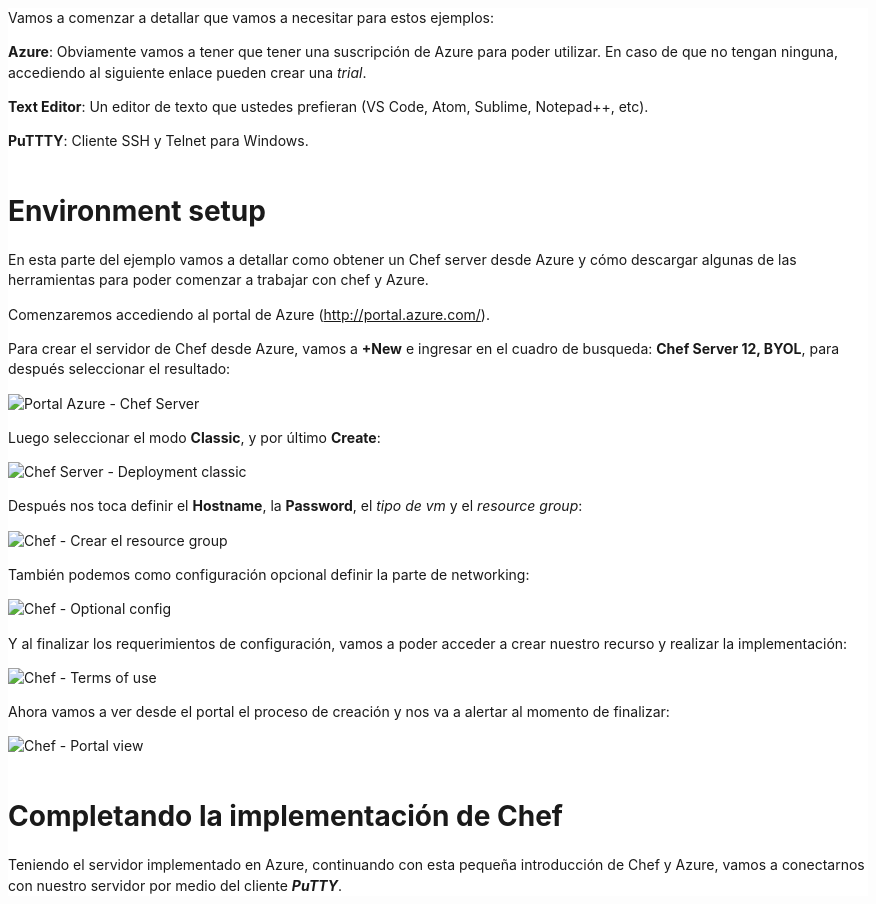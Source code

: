 Vamos a comenzar a detallar que vamos a necesitar para estos ejemplos:

**Azure**: Obviamente vamos a tener que tener una suscripción de Azure para poder utilizar. En caso de que no tengan ninguna, accediendo al siguiente enlace pueden crear una _trial_.

**Text Editor**: Un editor de texto que ustedes prefieran (VS Code, Atom, Sublime, Notepad++, etc).

**PuTTTY**: Cliente SSH y Telnet para Windows.

# Environment setup

En esta parte del ejemplo vamos a detallar como obtener un Chef server desde Azure y cómo descargar algunas de las herramientas para poder comenzar a trabajar con chef y Azure.

Comenzaremos accediendo al portal de Azure (<http://portal.azure.com/>).

Para crear el servidor de Chef desde Azure, vamos a **+New** e ingresar en el cuadro de busqueda: **Chef Server 12, BYOL**, para después seleccionar el resultado:

<img src="https://lh3.googleusercontent.com/vMBPjD8TUFEBx7iLVQFmS7G25l-fVBXH47JTL_TJZeBFaAxTxsM1YzeJOflXpMYxK5V9yHFYZ1E6qoQa1HT_a5ByGtAqX-1uW1hfPhHul-fOv4ZoUXbRVGvaJAPy2z-1ySLfTha60ihyaMMmYEDMf8o1hYPW7_OzO3fVuik2wX8CYRdAItX7l41LCrMzLjUkcoGIHh0PnkrnLMh1NhtqOZqIjJSSgZZJadEUuw1CKeAQpCWecV_JnfEbeGZNaFvnzldG4e9DLLbOcUfkcFUOunZm65IKzhe-JshtZqDD1ya6ajSqihnzcgTt-sWLFmDVWLYDuA6mf9i91rX5XtSnRDTLXkrstEBd2a9DKLa0ekIKh5_F8r5hkUV97DjKRmNJKZ1NDI65Ycb5JSegS1XTlpObJgOL1DtDHGGal2cXXUzof9XphYvw8eWvw4QNP-cgPpbVVXhy4JTX8vKNxRb2BIh-_Kf0CwSmAT_qyV8mg50QbAbp9vCitOW49_-r-q3KV_c2lC4h3WUWLDDl-CKWdBLr5oMUPUgxFz3OOS5r7QXLbJY1PXIwyV9bChcDJyMLlmE5=w894-h404-no" width="894" height="404" alt="Portal Azure - Chef Server" class="alignnone" />

Luego seleccionar el modo **Classic**, y por último **Create**:

<img src="https://lh3.googleusercontent.com/cvgQAMSUb59_6LADCmHqczcPRZOtQ5M8Glu96jQnF6-HCveSpuUyBhLi-wsj0SzNGqwIngQrlt84pOuy22dZpnWCY9JDLBWQyWhim9RtEMZaGlasod_-3AJS0eTo0ftVePnqYQtc_6TvncDRQDD39OoVda_txJ6LFjcTFhtjQjnC7pU4GkXqIC83B5dqJNcYoY6FukuAfOo5vhZNM3Aij3l_Dio51A92_r9m4gqx2cFTMFohDFciHE4XL3IGyJw76vNcxbDv88h2esbU1ihwpejyfVM_hP6YB7LbumH0P5_SiuCzXybY-5JLrHCvyn-w03fovihI88qBGeeQT-Q5cEqT_67gwdga2fxzdTJiywoTBbg69mFwCfuz-jABlm7DBA2tZRWdmPF71MzQ6jns4ai8zWG9NM_BoC-XBftYhxQlP6CX8hXVC9ToG56v4V0iU6v_EX6wDTfMeA_5Tonc3ptxZiavWVfI0aazrTtv-e-llnrFcL4bJQyJf7Cg2hVME2c6mzMk9ITYzfGNgu4CtCm7ioIE315QMBStz5YDm2knvVhC_1fWOadcvzAStEuZxfJ1=w581-h564-no" width="581" height="564" alt="Chef Server - Deployment classic" class="alignnone" />

Después nos toca definir el **Hostname**, la **Password**, el _tipo de vm_ y el _resource group_:

<img src="https://lh3.googleusercontent.com/h3tvaxCWwubd7167reiPKmtzNCR1JDEJ7PteC99jqCOMXPRqGwj1Z8uJwutfBcRpS77Jm9BJRRN-2QrBziUs-hAgzktFKPM_wDsvjVlw2NSK9bVKI_GG1sAQaDCD8204iv6YTM1EBNl74mI0lOvOg6Bn3B4mt3vwwLraOF-bZr00vzuNKznJMhbUJZFKm8f0fj_G3-pbL4WncCsKErAol9Q3vNkmyFOGLSylvn_GKZ0WELIOmyheiEfd1yTqtDLUwEzE1dGCc5c38_2T5bZEry5xxUYzoa8Qo_g_nKmYkNHmvquxBZommcybAthtCpdGIMsz1t6LUVJBWyiSz8NEglH18sM52pHaN7U8j9_VGMH2X8-KC5A1zeqAN-BhW1AhULFe0ANEX9BDbV-vCpopXK4eCMp-fJnsA8xIvkTfxk7UexdDRepEOeqpBuqRBV9i0j2UNfpwGEzzOiSpd8fUQiOYtCwXjyJEgmAGGJG_xcK5ZtDV7T_t90ehIIPNQbywXj-vPu5lgemrDLJ_ZTbt6U6JLFU22qmpkCQJnxC4OO10Kra78Ozm_VFIO49IYZtYdZpw=w941-h577-no" width="941" height="577" alt="Chef - Crear el resource group" class="alignnone" />

También podemos como configuración opcional definir la parte de networking:

<img src="https://lh3.googleusercontent.com/CoHB9bAiaKOVb1Ng6kCOc-h7zVpDQvZiSd9brWKWrSZSd5kBzbP868fOwNgFsUyev9f0I5VQPPIkNAOnMAPWHj-fHkfv1EWFkwmRdJJSXAcWjUXXp4yPJs5XFUCQmdAacZGkCc1YllWyxQ9Acnc7TON9GUTwfmVu_YYkAKhYkuQwnP6VChRNUSpgysPwOmkiRJlsQwhixl8FAnaiA4kNeBT9awlmA20G9w418t5ka0TlPBxM3nkbAk9rAP8AsuP8WkUln-A_SU3FIQ_6WV-1j0UEOWrUri730UFHa87B6SCkXrG6jsPw5ctR46wUpLVbca49_dQ9xx6HrfjrMIuVvl6lNwl8a7l1IiWsR7I6ThKZL47EqhpA1KzOLnjv0mWG0BgMv9JZwk-3ECvfM_W69Pmeud-3ylOhWEnDQo4AWzx735NoYiPlxuGHpJL4krWMvk20q4lO7MmKhdqGXk2k6ERHkVNC4p6qj2v0-tYMcHtX_etQEcIOg1dVzgeKLjQH30laO3l1z4FDxUm3-rYqNZ4HCc6tZDB2OdRZFB33jwTtk49Oc0kmvNFymv9HRa_oDP-S=w941-h577-no" width="941" height="577" alt="Chef - Optional config" class="alignnone" />

Y al finalizar los requerimientos de configuración, vamos a poder acceder a crear nuestro recurso y realizar la implementación:

<img src="https://lh3.googleusercontent.com/5dgo5_DdEY8DdhmPDSanAIk-7Xe7MYMdc6b3nJpzcAHcMYOCFuMw5OpXKuHLKAL1T3boE6bfK587l_E96W-Vp9hwXQGJtErdERtIv-wdAUT57Tisg3ugE8T2fOfLvpMrY2c6PVZETZRZvOku56vROnd_CtG-e3EpNhSrL75yN5xCFM5j_gU4y9XCgDqwAYM6A4rZ0euXtjCMh8a-xYWdel3EOE4T1OLf5DXOQKOtpsYOj-wIbthC4HNsT2GezLTTEkviyDHQa00RC3hgawPd1nmTUjCFo6XDvx2VY7FmybjHhazKpHIE5VIwIL34DCBDhALSH0rg4ctoaN_ow7ZIL6cz1V4w_ndVJBsGl5QJDUy5vzpvxyWMQ3o2CnZclDIqlL9J1m4nnKabHSh6rv_EQHD1x8Z4_5rbLx7vN68eVVeTyHsJQ8RwxoQmJ1kWjAdAIilw4u_GzOw5aaTS18O1QQZcLTu1KWTZxEn-V3YhA7b8WCvf7hIcPGPqnc7EL-BckgmT9dK_17rsDdVxmPnOsK4lbi_N0RyIVdGhFVS21lK0Hg31UCpWIrnrsbBUwiooNjpc=w580-h579-no" width="580" height="579" alt="Chef - Terms of use" class="alignnone" />

Ahora vamos a ver desde el portal el proceso de creación y nos va a alertar al momento de finalizar:

<img src="https://lh3.googleusercontent.com/peG1Z_nLsGkBDinhASnkyho7BfeMW24-6xM-vCzqsyLEfXSHrPHUPZsgyHxAiNk1IU98bxTGKR3WmDKc76OLOGUCfJBbp3vcghyMoVbv6EDYpYmFewpeZ1vcgNUpL7ObNu809P3ssrG6zEooFuVUszQCT1OEM6emnzXrIsw2_ih-2xL7b4l2ymsdV1bPLBdKSmYBT7gl_SubBZmX6efdMO3YcslH_I4cg2Q9VrfPeVtZZcRQvj81ykSn2ZE02IMogj07_LCvFlAnO1tV6upuKrIB_uhBZpy3UgvJML2bCq3Gg0qnGKZ9SGIJegXmxm75iF91Wrl81gosDcaTsWDFrmsawyRbayleUDq_6tjScE59QsBlSSzed_tf-OQPKqqj5l17APfLwG1pG595M5QJ_5YspRrMfCRxg7qQ1wnB2vTUjXYxvKgEXPJu3QeSfuXElbx7B9FEB1YXMUAHg2tBPB0t_zs4MBN8BsnFWbIlC-DZrUu4sZ0D90eqf0pLBnGspt-yATI72mYM2kavK8clKj0rbOIHnoKgbke_ePUykPx3fgM37n5gtybflaHZLP2ysfoM=w628-h287-no" width="628" height="287" alt="Chef - Portal view" class="alignnone" />

# Completando la implementación de Chef

Teniendo el servidor implementado en Azure, continuando con esta pequeña introducción de Chef y Azure, vamos a conectarnos con nuestro servidor por medio del cliente **_PuTTY_**.
